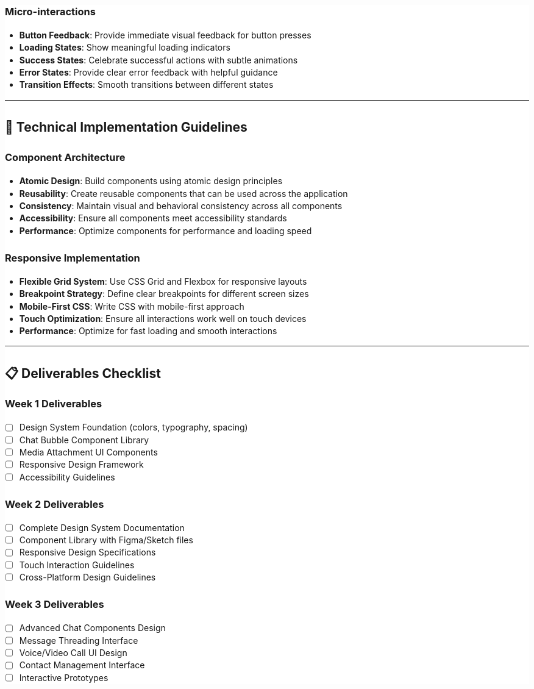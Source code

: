 ### **Micro-interactions**
- **Button Feedback**: Provide immediate visual feedback for button presses
- **Loading States**: Show meaningful loading indicators
- **Success States**: Celebrate successful actions with subtle animations
- **Error States**: Provide clear error feedback with helpful guidance
- **Transition Effects**: Smooth transitions between different states

---

## 🔧 **Technical Implementation Guidelines**

### **Component Architecture**
- **Atomic Design**: Build components using atomic design principles
- **Reusability**: Create reusable components that can be used across the application
- **Consistency**: Maintain visual and behavioral consistency across all components
- **Accessibility**: Ensure all components meet accessibility standards
- **Performance**: Optimize components for performance and loading speed

### **Responsive Implementation**
- **Flexible Grid System**: Use CSS Grid and Flexbox for responsive layouts
- **Breakpoint Strategy**: Define clear breakpoints for different screen sizes
- **Mobile-First CSS**: Write CSS with mobile-first approach
- **Touch Optimization**: Ensure all interactions work well on touch devices
- **Performance**: Optimize for fast loading and smooth interactions

---

## 📋 **Deliverables Checklist**

### **Week 1 Deliverables**
- [ ] Design System Foundation (colors, typography, spacing)
- [ ] Chat Bubble Component Library
- [ ] Media Attachment UI Components
- [ ] Responsive Design Framework
- [ ] Accessibility Guidelines

### **Week 2 Deliverables**
- [ ] Complete Design System Documentation
- [ ] Component Library with Figma/Sketch files
- [ ] Responsive Design Specifications
- [ ] Touch Interaction Guidelines
- [ ] Cross-Platform Design Guidelines

### **Week 3 Deliverables**
- [ ] Advanced Chat Components Design
- [ ] Message Threading Interface
- [ ] Voice/Video Call UI Design
- [ ] Contact Management Interface
- [ ] Interactive Prototypes
